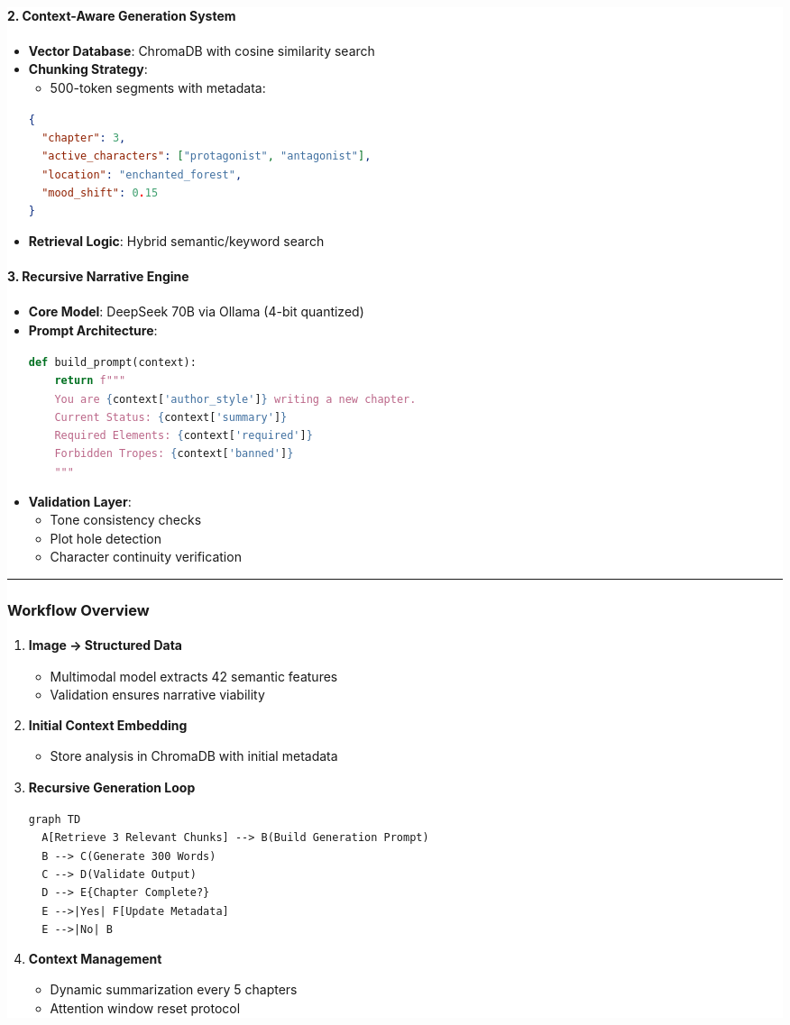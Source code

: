 #### 2. **Context-Aware Generation System**  
- **Vector Database**: ChromaDB with cosine similarity search  
- **Chunking Strategy**:  
  - 500-token segments with metadata:  
  ```json
  {
    "chapter": 3,
    "active_characters": ["protagonist", "antagonist"],
    "location": "enchanted_forest",
    "mood_shift": 0.15
  }
  ```
- **Retrieval Logic**: Hybrid semantic/keyword search  

#### 3. **Recursive Narrative Engine**  
- **Core Model**: DeepSeek 70B via Ollama (4-bit quantized)  
- **Prompt Architecture**:  
  ```python
  def build_prompt(context):
      return f"""
      You are {context['author_style']} writing a new chapter.
      Current Status: {context['summary']}
      Required Elements: {context['required']}
      Forbidden Tropes: {context['banned']}
      """
  ```
- **Validation Layer**:  
  - Tone consistency checks  
  - Plot hole detection  
  - Character continuity verification  

---

### **Workflow Overview**  

1. **Image → Structured Data**  
   - Multimodal model extracts 42 semantic features  
   - Validation ensures narrative viability  

2. **Initial Context Embedding**  
   - Store analysis in ChromaDB with initial metadata  

3. **Recursive Generation Loop**  
   ```mermaid
   graph TD
     A[Retrieve 3 Relevant Chunks] --> B(Build Generation Prompt)
     B --> C(Generate 300 Words)
     C --> D(Validate Output)
     D --> E{Chapter Complete?}
     E -->|Yes| F[Update Metadata]
     E -->|No| B
   ```

4. **Context Management**  
   - Dynamic summarization every 5 chapters  
   - Attention window reset protocol  
